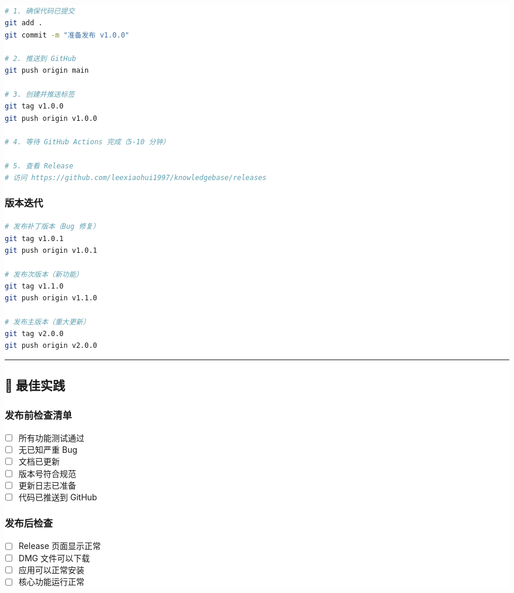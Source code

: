 ```bash
# 1. 确保代码已提交
git add .
git commit -m "准备发布 v1.0.0"

# 2. 推送到 GitHub
git push origin main

# 3. 创建并推送标签
git tag v1.0.0
git push origin v1.0.0

# 4. 等待 GitHub Actions 完成（5-10 分钟）

# 5. 查看 Release
# 访问 https://github.com/leexiaohui1997/knowledgebase/releases
```

### 版本迭代

```bash
# 发布补丁版本（Bug 修复）
git tag v1.0.1
git push origin v1.0.1

# 发布次版本（新功能）
git tag v1.1.0
git push origin v1.1.0

# 发布主版本（重大更新）
git tag v2.0.0
git push origin v2.0.0
```

---

## 🎯 最佳实践

### 发布前检查清单

- [ ] 所有功能测试通过
- [ ] 无已知严重 Bug
- [ ] 文档已更新
- [ ] 版本号符合规范
- [ ] 更新日志已准备
- [ ] 代码已推送到 GitHub

### 发布后检查

- [ ] Release 页面显示正常
- [ ] DMG 文件可以下载
- [ ] 应用可以正常安装
- [ ] 核心功能运行正常
